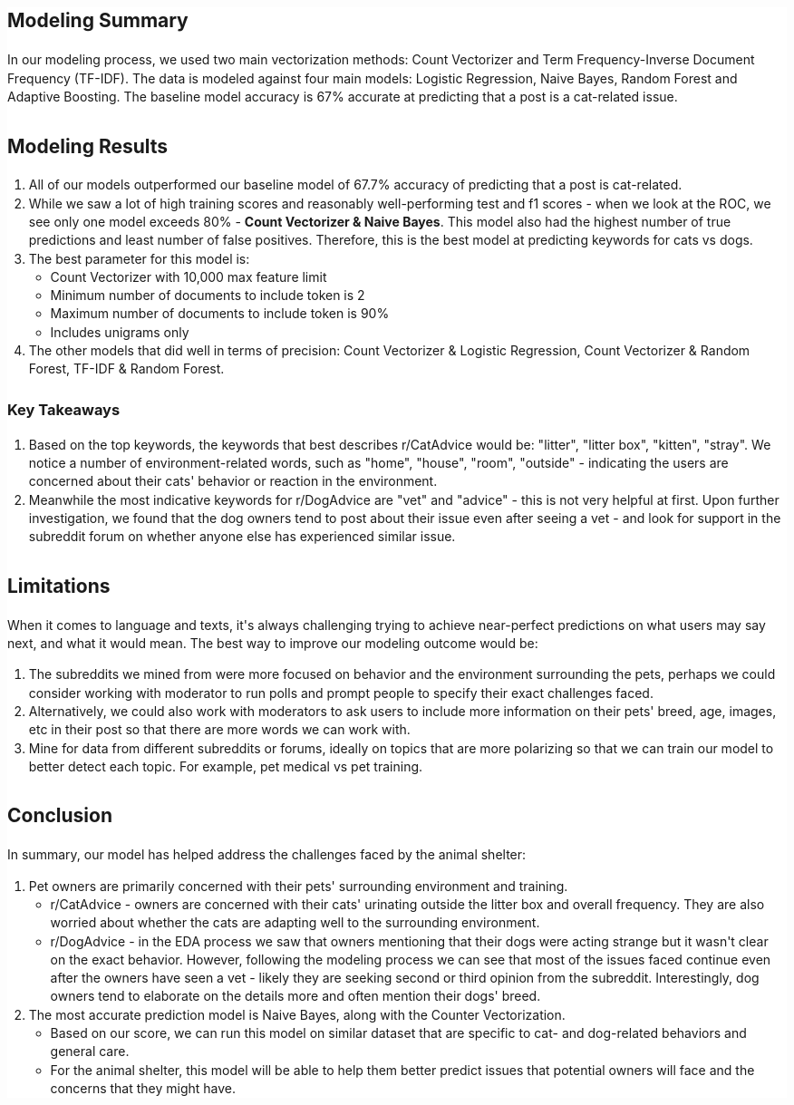 ## Modeling Summary
In our modeling process, we used two main vectorization methods: Count Vectorizer and Term Frequency-Inverse Document Frequency (TF-IDF). 
The data is modeled against four main models: Logistic Regression, Naive Bayes, Random Forest and Adaptive Boosting.
The baseline model accuracy is 67% accurate at predicting that a post is a cat-related issue.

## Modeling Results
1. All of our models outperformed our baseline model of 67.7% accuracy of predicting that a post is cat-related.
2. While we saw a lot of high training scores and reasonably well-performing test and f1 scores - when we look at the ROC, we see only one model exceeds 80% - **Count Vectorizer & Naive Bayes**. This model also had the highest number of true predictions and least number of false positives. Therefore, this is the best model at predicting keywords for cats vs dogs.
3. The best parameter for this model is:
    - Count Vectorizer with 10,000 max feature limit
    - Minimum number of documents to include token is 2
    - Maximum number of documents to include token is 90%
    - Includes unigrams only
4. The other models that did well in terms of precision: Count Vectorizer & Logistic Regression, Count Vectorizer & Random Forest, TF-IDF & Random Forest. 

### Key Takeaways
1. Based on the top keywords, the keywords that best describes r/CatAdvice would be: "litter", "litter box", "kitten", "stray". We notice a number of environment-related words, such as "home", "house", "room", "outside" - indicating the users are concerned about their cats' behavior or reaction in the environment. 
2. Meanwhile the most indicative keywords for r/DogAdvice are "vet" and "advice" - this is not very helpful at first. Upon further investigation, we found that the dog owners tend to post about their issue even after seeing a vet - and look for support in the subreddit forum on whether anyone else has experienced similar issue. 

## Limitations
When it comes to language and texts, it's always challenging trying to achieve near-perfect predictions on what users may say next, and what it would mean. The best way to improve our modeling outcome would be:
1. The subreddits we mined from were more focused on behavior and the environment surrounding the pets, perhaps we could consider working with moderator to run polls and prompt people to specify their exact challenges faced.
2. Alternatively, we could also work with moderators to ask users to include more information on their pets' breed, age, images, etc in their post so that there are more words we can work with.
3. Mine for data from different subreddits or forums, ideally on topics that are more polarizing so that we can train our model to better detect each topic. For example, pet medical vs pet training. 

## Conclusion
In summary, our model has helped address the challenges faced by the animal shelter:
1. Pet owners are primarily concerned with their pets' surrounding environment and training.
    - r/CatAdvice - owners are concerned with their cats' urinating outside the litter box and overall frequency. They are also worried about whether the cats are adapting well to the surrounding environment.
    - r/DogAdvice - in the EDA process we saw that owners mentioning that their dogs were acting strange but it wasn't clear on the exact behavior. However, following the modeling process we can see that most of the issues faced continue even after the owners have seen a vet - likely they are seeking second or third opinion from the subreddit. Interestingly, dog owners tend to elaborate on the details more and often mention their dogs' breed.
2. The most accurate prediction model is Naive Bayes, along with the Counter Vectorization. 
    - Based on our score, we can run this model on similar dataset that are specific to cat- and dog-related behaviors and general care.
    - For the animal shelter, this model will be able to help them better predict issues that potential owners will face and the concerns that they might have.
    